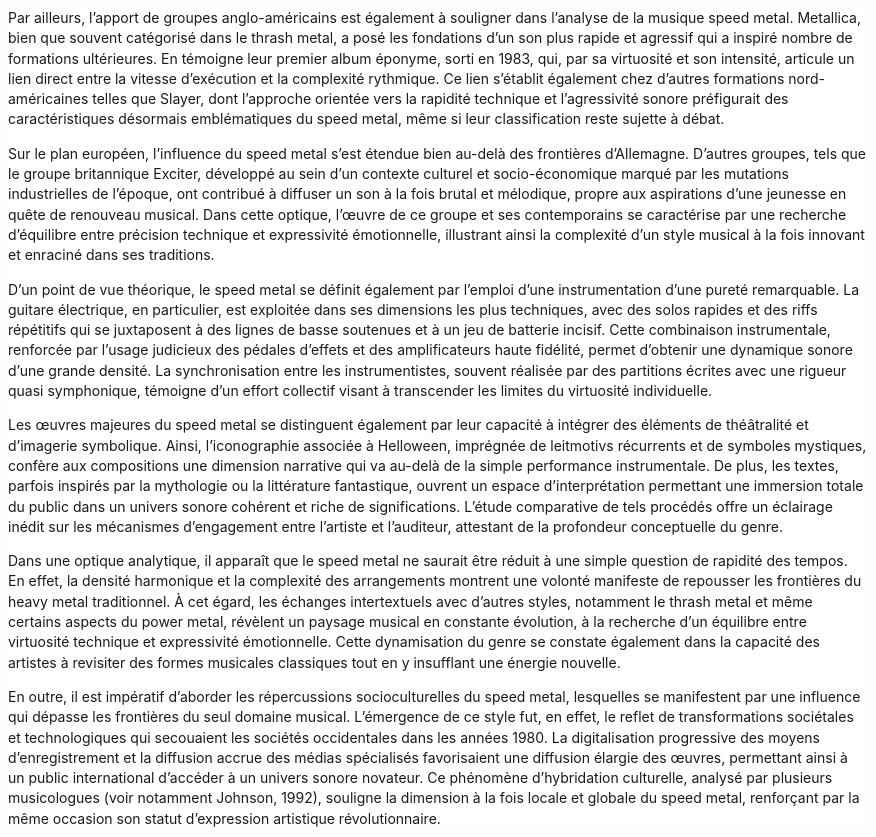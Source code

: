 Par ailleurs, l’apport de groupes anglo-américains est également à souligner dans l’analyse de la
musique speed metal. Metallica, bien que souvent catégorisé dans le thrash metal, a posé les
fondations d’un son plus rapide et agressif qui a inspiré nombre de formations ultérieures. En
témoigne leur premier album éponyme, sorti en 1983, qui, par sa virtuosité et son intensité,
articule un lien direct entre la vitesse d’exécution et la complexité rythmique. Ce lien s’établit
également chez d’autres formations nord-américaines telles que Slayer, dont l’approche orientée vers
la rapidité technique et l’agressivité sonore préfigurait des caractéristiques désormais
emblématiques du speed metal, même si leur classification reste sujette à débat.

Sur le plan européen, l’influence du speed metal s’est étendue bien au-delà des frontières
d’Allemagne. D’autres groupes, tels que le groupe britannique Exciter, développé au sein d’un
contexte culturel et socio-économique marqué par les mutations industrielles de l’époque, ont
contribué à diffuser un son à la fois brutal et mélodique, propre aux aspirations d’une jeunesse en
quête de renouveau musical. Dans cette optique, l’œuvre de ce groupe et ses contemporains se
caractérise par une recherche d’équilibre entre précision technique et expressivité émotionnelle,
illustrant ainsi la complexité d’un style musical à la fois innovant et enraciné dans ses
traditions.

D’un point de vue théorique, le speed metal se définit également par l’emploi d’une instrumentation
d’une pureté remarquable. La guitare électrique, en particulier, est exploitée dans ses dimensions
les plus techniques, avec des solos rapides et des riffs répétitifs qui se juxtaposent à des lignes
de basse soutenues et à un jeu de batterie incisif. Cette combinaison instrumentale, renforcée par
l’usage judicieux des pédales d’effets et des amplificateurs haute fidélité, permet d’obtenir une
dynamique sonore d’une grande densité. La synchronisation entre les instrumentistes, souvent
réalisée par des partitions écrites avec une rigueur quasi symphonique, témoigne d’un effort
collectif visant à transcender les limites du virtuosité individuelle.

Les œuvres majeures du speed metal se distinguent également par leur capacité à intégrer des
éléments de théâtralité et d’imagerie symbolique. Ainsi, l’iconographie associée à Helloween,
imprégnée de leitmotivs récurrents et de symboles mystiques, confère aux compositions une dimension
narrative qui va au-delà de la simple performance instrumentale. De plus, les textes, parfois
inspirés par la mythologie ou la littérature fantastique, ouvrent un espace d’interprétation
permettant une immersion totale du public dans un univers sonore cohérent et riche de
significations. L’étude comparative de tels procédés offre un éclairage inédit sur les mécanismes
d’engagement entre l’artiste et l’auditeur, attestant de la profondeur conceptuelle du genre.

Dans une optique analytique, il apparaît que le speed metal ne saurait être réduit à une simple
question de rapidité des tempos. En effet, la densité harmonique et la complexité des arrangements
montrent une volonté manifeste de repousser les frontières du heavy metal traditionnel. À cet égard,
les échanges intertextuels avec d’autres styles, notamment le thrash metal et même certains aspects
du power metal, révèlent un paysage musical en constante évolution, à la recherche d’un équilibre
entre virtuosité technique et expressivité émotionnelle. Cette dynamisation du genre se constate
également dans la capacité des artistes à revisiter des formes musicales classiques tout en y
insufflant une énergie nouvelle.

En outre, il est impératif d’aborder les répercussions socioculturelles du speed metal, lesquelles
se manifestent par une influence qui dépasse les frontières du seul domaine musical. L’émergence de
ce style fut, en effet, le reflet de transformations sociétales et technologiques qui secouaient les
sociétés occidentales dans les années 1980. La digitalisation progressive des moyens
d’enregistrement et la diffusion accrue des médias spécialisés favorisaient une diffusion élargie
des œuvres, permettant ainsi à un public international d’accéder à un univers sonore novateur. Ce
phénomène d’hybridation culturelle, analysé par plusieurs musicologues (voir notamment Johnson,
1992), souligne la dimension à la fois locale et globale du speed metal, renforçant par la même
occasion son statut d’expression artistique révolutionnaire.
